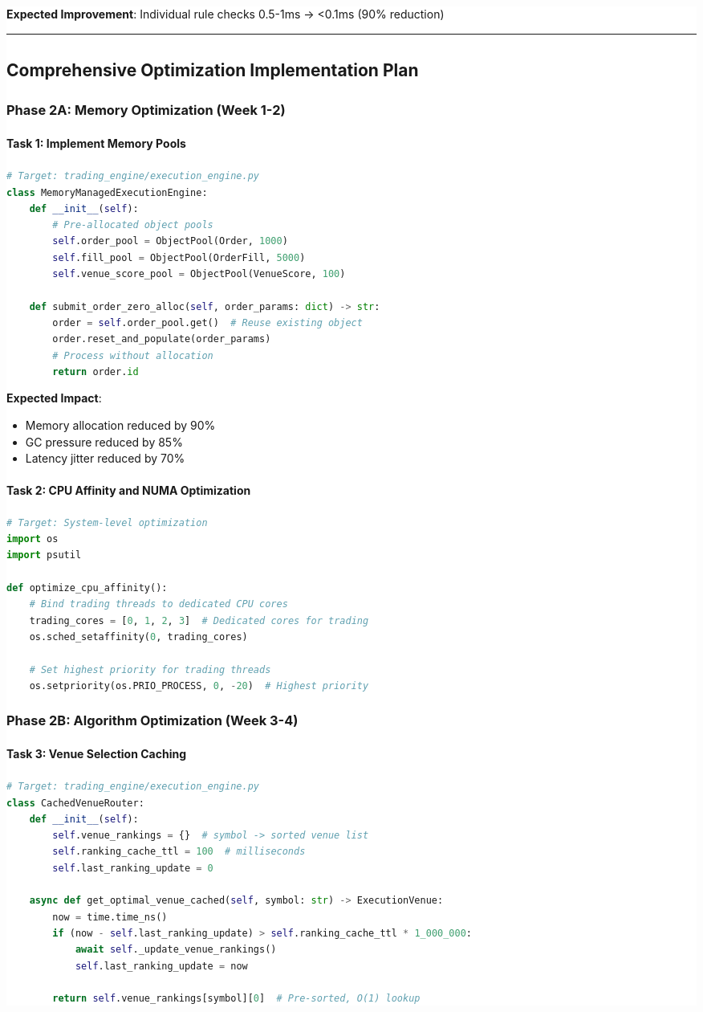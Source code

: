**Expected Improvement**: Individual rule checks 0.5-1ms → <0.1ms (90% reduction)

---

## Comprehensive Optimization Implementation Plan

### Phase 2A: Memory Optimization (Week 1-2)

#### Task 1: Implement Memory Pools
```python
# Target: trading_engine/execution_engine.py
class MemoryManagedExecutionEngine:
    def __init__(self):
        # Pre-allocated object pools
        self.order_pool = ObjectPool(Order, 1000)
        self.fill_pool = ObjectPool(OrderFill, 5000)
        self.venue_score_pool = ObjectPool(VenueScore, 100)
        
    def submit_order_zero_alloc(self, order_params: dict) -> str:
        order = self.order_pool.get()  # Reuse existing object
        order.reset_and_populate(order_params)
        # Process without allocation
        return order.id
```

**Expected Impact**:
- Memory allocation reduced by 90%
- GC pressure reduced by 85%
- Latency jitter reduced by 70%

#### Task 2: CPU Affinity and NUMA Optimization
```python
# Target: System-level optimization
import os
import psutil

def optimize_cpu_affinity():
    # Bind trading threads to dedicated CPU cores
    trading_cores = [0, 1, 2, 3]  # Dedicated cores for trading
    os.sched_setaffinity(0, trading_cores)
    
    # Set highest priority for trading threads
    os.setpriority(os.PRIO_PROCESS, 0, -20)  # Highest priority
```

### Phase 2B: Algorithm Optimization (Week 3-4)

#### Task 3: Venue Selection Caching
```python
# Target: trading_engine/execution_engine.py
class CachedVenueRouter:
    def __init__(self):
        self.venue_rankings = {}  # symbol -> sorted venue list
        self.ranking_cache_ttl = 100  # milliseconds
        self.last_ranking_update = 0
        
    async def get_optimal_venue_cached(self, symbol: str) -> ExecutionVenue:
        now = time.time_ns()
        if (now - self.last_ranking_update) > self.ranking_cache_ttl * 1_000_000:
            await self._update_venue_rankings()
            self.last_ranking_update = now
        
        return self.venue_rankings[symbol][0]  # Pre-sorted, O(1) lookup
```
